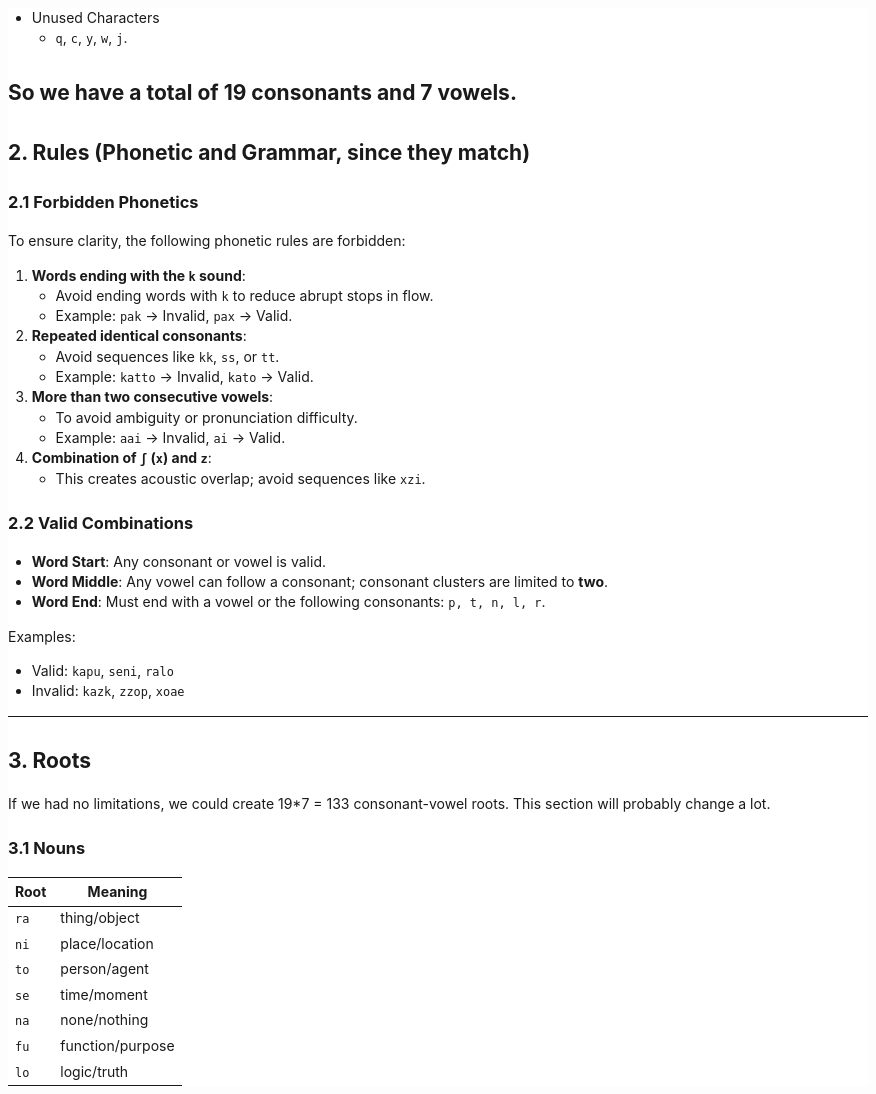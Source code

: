 - Unused Characters
    - `q`, `c`, `y`, `w`, `j`.

So we have a total of **19** consonants and **7** vowels.
---

## 2. Rules (Phonetic and Grammar, since they match)

### 2.1 Forbidden Phonetics
To ensure clarity, the following phonetic rules are forbidden:
1. **Words ending with the `k` sound**:
   - Avoid ending words with `k` to reduce abrupt stops in flow.
   - Example: `pak` → Invalid, `pax` → Valid.
2. **Repeated identical consonants**:
   - Avoid sequences like `kk`, `ss`, or `tt`.
   - Example: `katto` → Invalid, `kato` → Valid.
3. **More than two consecutive vowels**:
   - To avoid ambiguity or pronunciation difficulty.
   - Example: `aai` → Invalid, `ai` → Valid.
4. **Combination of `ʃ` (`x`) and `z`**:
   - This creates acoustic overlap; avoid sequences like `xzi`.

### 2.2 Valid Combinations
- **Word Start**: Any consonant or vowel is valid.
- **Word Middle**: Any vowel can follow a consonant; consonant clusters are limited to **two**.
- **Word End**: Must end with a vowel or the following consonants: `p, t, n, l, r`.

Examples:
- Valid: `kapu`, `seni`, `ralo`
- Invalid: `kazk`, `zzop`, `xoae`

---

## 3. Roots
If we had no limitations, we could create 19*7 = 133 consonant-vowel roots. This section will probably change a lot.

### 3.1 Nouns
| **Root** | **Meaning**       |
|----------|-------------------|
| `ra`     | thing/object      |
| `ni`     | place/location    |
| `to`     | person/agent      |
| `se`     | time/moment       |
| `na`     | none/nothing      |
| `fu`     | function/purpose  |
| `lo`     | logic/truth       |
